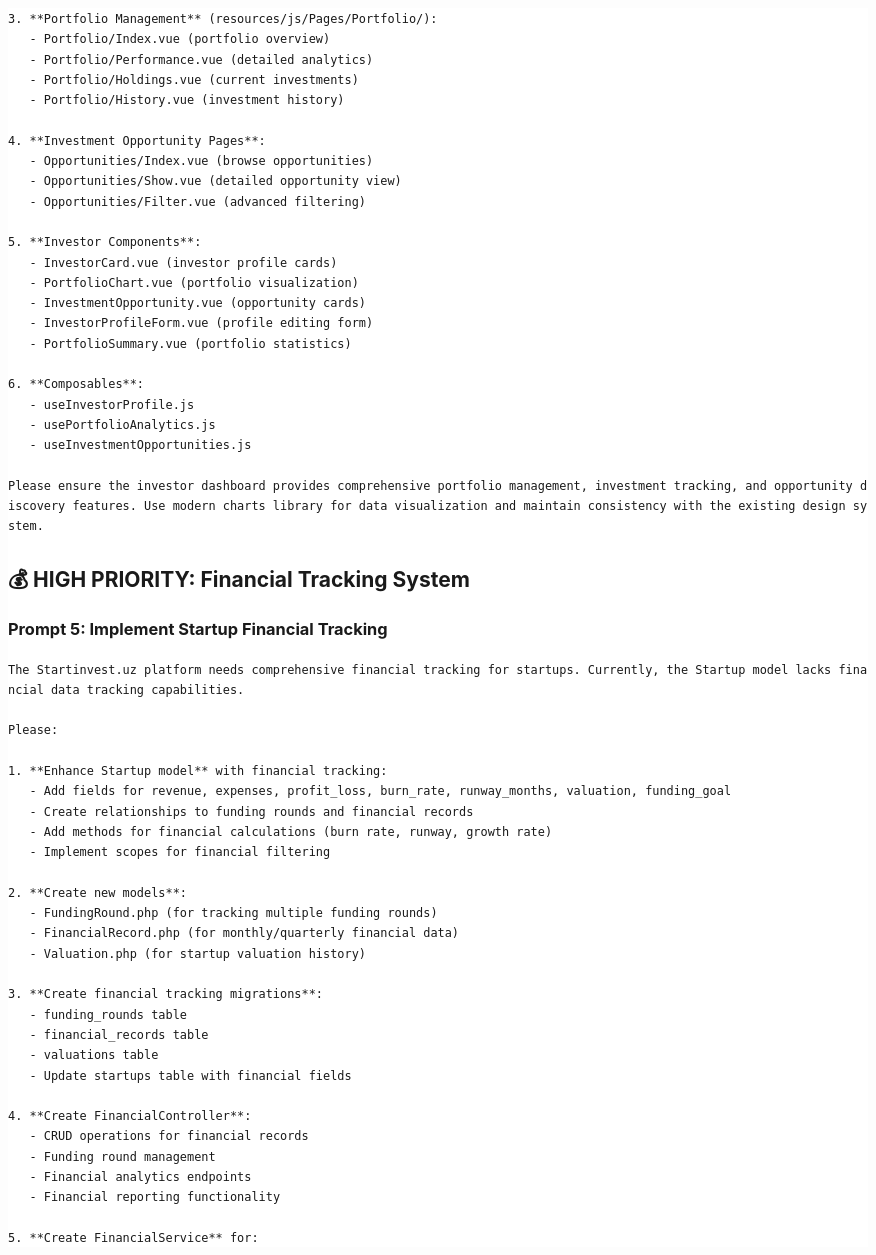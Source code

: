 ```
3. **Portfolio Management** (resources/js/Pages/Portfolio/):
   - Portfolio/Index.vue (portfolio overview)
   - Portfolio/Performance.vue (detailed analytics)
   - Portfolio/Holdings.vue (current investments)
   - Portfolio/History.vue (investment history)

4. **Investment Opportunity Pages**:
   - Opportunities/Index.vue (browse opportunities)
   - Opportunities/Show.vue (detailed opportunity view)
   - Opportunities/Filter.vue (advanced filtering)

5. **Investor Components**:
   - InvestorCard.vue (investor profile cards)
   - PortfolioChart.vue (portfolio visualization)
   - InvestmentOpportunity.vue (opportunity cards)
   - InvestorProfileForm.vue (profile editing form)
   - PortfolioSummary.vue (portfolio statistics)

6. **Composables**:
   - useInvestorProfile.js
   - usePortfolioAnalytics.js
   - useInvestmentOpportunities.js

Please ensure the investor dashboard provides comprehensive portfolio management, investment tracking, and opportunity discovery features. Use modern charts library for data visualization and maintain consistency with the existing design system.
```

## 💰 HIGH PRIORITY: Financial Tracking System

### Prompt 5: Implement Startup Financial Tracking

```
The Startinvest.uz platform needs comprehensive financial tracking for startups. Currently, the Startup model lacks financial data tracking capabilities.

Please:

1. **Enhance Startup model** with financial tracking:
   - Add fields for revenue, expenses, profit_loss, burn_rate, runway_months, valuation, funding_goal
   - Create relationships to funding rounds and financial records
   - Add methods for financial calculations (burn rate, runway, growth rate)
   - Implement scopes for financial filtering

2. **Create new models**:
   - FundingRound.php (for tracking multiple funding rounds)
   - FinancialRecord.php (for monthly/quarterly financial data)
   - Valuation.php (for startup valuation history)

3. **Create financial tracking migrations**:
   - funding_rounds table
   - financial_records table
   - valuations table
   - Update startups table with financial fields

4. **Create FinancialController**:
   - CRUD operations for financial records
   - Funding round management
   - Financial analytics endpoints
   - Financial reporting functionality

5. **Create FinancialService** for:
```